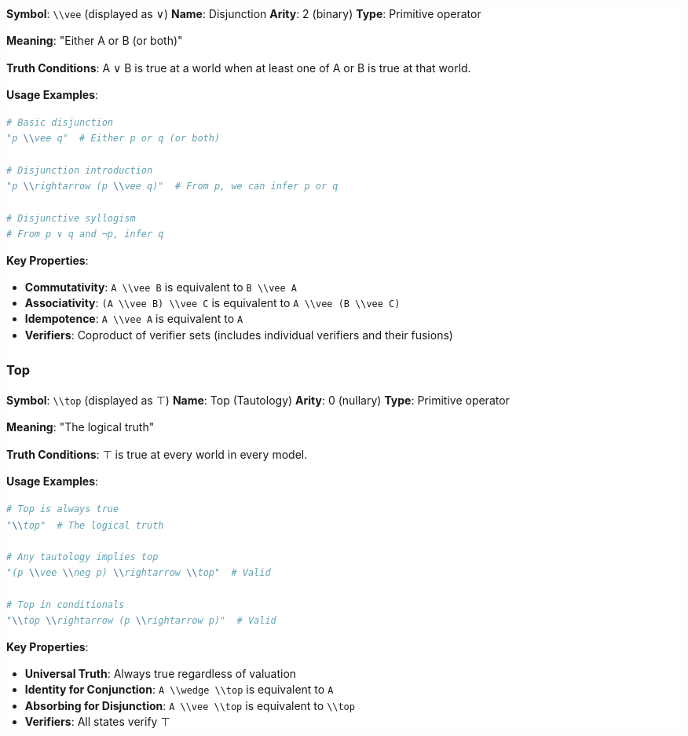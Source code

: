 **Symbol**: `\\vee` (displayed as ∨)
**Name**: Disjunction
**Arity**: 2 (binary)
**Type**: Primitive operator

**Meaning**: "Either A or B (or both)"

**Truth Conditions**: A ∨ B is true at a world when at least one of A or B is true at that world.

**Usage Examples**:

```python
# Basic disjunction
"p \\vee q"  # Either p or q (or both)

# Disjunction introduction
"p \\rightarrow (p \\vee q)"  # From p, we can infer p or q

# Disjunctive syllogism
# From p ∨ q and ¬p, infer q
```

**Key Properties**:

- **Commutativity**: `A \\vee B` is equivalent to `B \\vee A`
- **Associativity**: `(A \\vee B) \\vee C` is equivalent to `A \\vee (B \\vee C)`
- **Idempotence**: `A \\vee A` is equivalent to `A`
- **Verifiers**: Coproduct of verifier sets (includes individual verifiers and their fusions)

### Top

**Symbol**: `\\top` (displayed as ⊤)
**Name**: Top (Tautology)
**Arity**: 0 (nullary)
**Type**: Primitive operator

**Meaning**: "The logical truth"

**Truth Conditions**: ⊤ is true at every world in every model.

**Usage Examples**:

```python
# Top is always true
"\\top"  # The logical truth

# Any tautology implies top
"(p \\vee \\neg p) \\rightarrow \\top"  # Valid

# Top in conditionals
"\\top \\rightarrow (p \\rightarrow p)"  # Valid
```

**Key Properties**:

- **Universal Truth**: Always true regardless of valuation
- **Identity for Conjunction**: `A \\wedge \\top` is equivalent to `A`
- **Absorbing for Disjunction**: `A \\vee \\top` is equivalent to `\\top`
- **Verifiers**: All states verify ⊤
